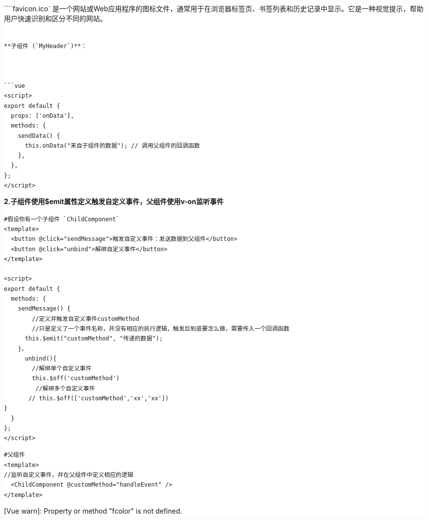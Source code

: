    ````favicon.ico` 是一个网站或Web应用程序的图标文件，通常用于在浏览器标签页、书签列表和历史记录中显示。它是一种视觉提示，帮助用户快速识别和区分不同的网站。
</template>

<script>
export default {
  methods: {
    handleData(data) {
      console.log("接收到的数据：", data);
    },
  },
};
</script>
```

**子组件 (`MyHeader`)**：



```vue
<script>
export default {
  props: ['onData'],
  methods: {
    sendData() {
      this.onData("来自子组件的数据"); // 调用父组件的回调函数
    },
  },
};
</script>
```

**2.子组件使用$emit属性定义触发自定义事件，父组件使用v-on监听事件**

```vue
#假设你有一个子组件 `ChildComponent`
<template>
  <button @click="sendMessage">触发自定义事件：发送数据到父组件</button>
  <button @click="unbind">解绑自定义事件</button>
</template>

<script>
export default {
  methods: {
    sendMessage() {
        //定义并触发自定义事件customMethod
        //只是定义了一个事件名称，并没有相应的执行逻辑，触发后到底要怎么做，需要传入一个回调函数
      this.$emit("customMethod", "传递的数据");
    }，
      unbind(){
        //解绑单个自定义事件
        this.$off('customMethod')
         //解绑多个自定义事件
       // this.$off(['customMethod','xx','xx'])
}
  }
};
</script>
```

```vue
#父组件
<template>
//监听自定义事件，并在父组件中定义相应的逻辑
  <ChildComponent @customMethod="handleEvent" />
</template>
   ````

   [Vue warn]: Property or method "fcolor" is not defined.